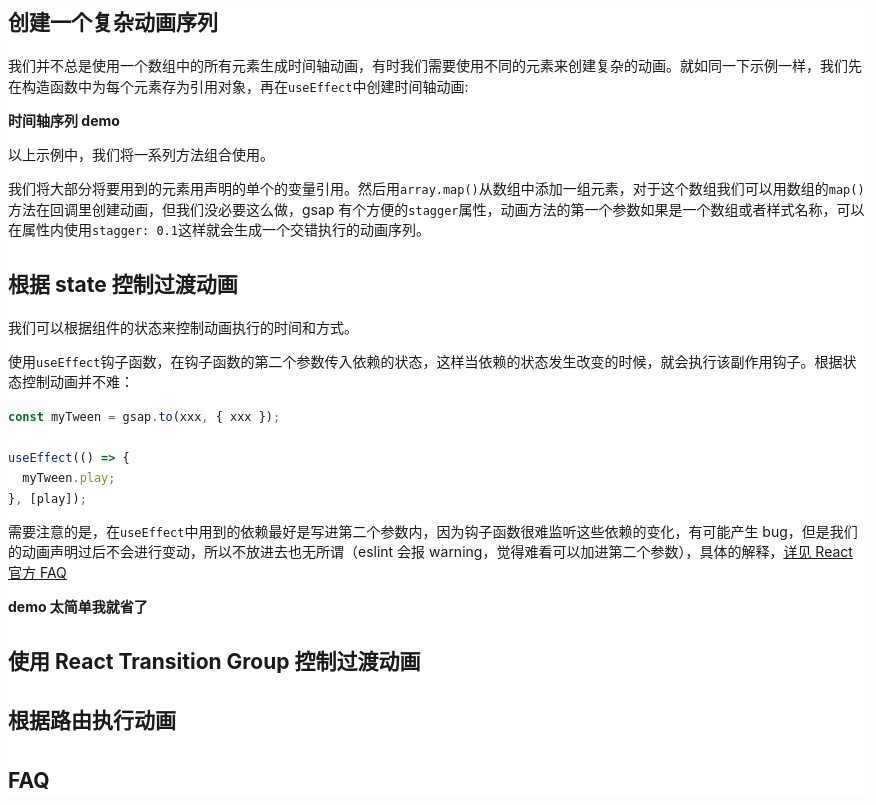 ## 创建一个复杂动画序列

我们并不总是使用一个数组中的所有元素生成时间轴动画，有时我们需要使用不同的元素来创建复杂的动画。就如同一下示例一样，我们先在构造函数中为每个元素存为引用对象，再在`useEffect`中创建时间轴动画:

**时间轴序列 demo**

<iframe
     src="https://codesandbox.io/embed/gsaptimelinereact-slcj1?fontsize=14&hidenavigation=1&theme=dark"
     style="width:100%; height:500px; border:0; border-radius: 4px; overflow:hidden;"
     title="reacct_Timeline_Sequence_Demo"
     allow="geolocation; microphone; camera; midi; vr; accelerometer; gyroscope; payment; ambient-light-sensor; encrypted-media; usb"
     sandbox="allow-modals allow-forms allow-popups allow-scripts allow-same-origin"
   ></iframe>

以上示例中，我们将一系列方法组合使用。

我们将大部分将要用到的元素用声明的单个的变量引用。然后用`array.map()`从数组中添加一组元素，对于这个数组我们可以用数组的`map()`方法在回调里创建动画，但我们没必要这么做，gsap 有个方便的`stagger`属性，动画方法的第一个参数如果是一个数组或者样式名称，可以在属性内使用`stagger: 0.1`这样就会生成一个交错执行的动画序列。

## 根据 state 控制过渡动画

我们可以根据组件的状态来控制动画执行的时间和方式。

使用`useEffect`钩子函数，在钩子函数的第二个参数传入依赖的状态，这样当依赖的状态发生改变的时候，就会执行该副作用钩子。根据状态控制动画并不难：

```jsx
const myTween = gsap.to(xxx, { xxx });

useEffect(() => {
  myTween.play;
}, [play]);
```

需要注意的是，在`useEffect`中用到的依赖最好是写进第二个参数内，因为钩子函数很难监听这些依赖的变化，有可能产生 bug，但是我们的动画声明过后不会进行变动，所以不放进去也无所谓（eslint 会报 warning，觉得难看可以加进第二个参数），具体的解释，[详见 React 官方 FAQ](https://zh-hans.reactjs.org/docs/hooks-faq.html#performance-optimizations)

**demo 太简单我就省了**

## 使用 React Transition Group 控制过渡动画

## 根据路由执行动画

## FAQ
